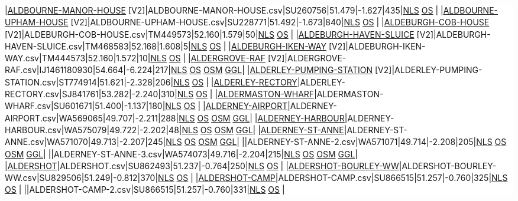 |[ALDBOURNE-MANOR-HOUSE](https://github.com/ed-hawkins/rainfall-rescue-data-v2/tree/master/DATA/ALDBOURNE-MANOR-HOUSE) [V2]|ALDBOURNE-MANOR-HOUSE.csv|SU260756|51.479|-1.627|435|[NLS](https://maps.nls.uk/geo/explore/#zoom=17&lat=51.479&lon=-1.627&layers=168&b=1) [OS](https://osmaps.ordnancesurvey.co.uk/51.479,-1.627,16)  |
|[ALDBOURNE-UPHAM-HOUSE](https://github.com/ed-hawkins/rainfall-rescue-data-v2/tree/master/DATA/ALDBOURNE-UPHAM-HOUSE) [V2]|ALDBOURNE-UPHAM-HOUSE.csv|SU228771|51.492|-1.673|840|[NLS](https://maps.nls.uk/geo/explore/#zoom=17&lat=51.492&lon=-1.673&layers=168&b=1) [OS](https://osmaps.ordnancesurvey.co.uk/51.492,-1.673,16)  |
|[ALDEBURGH-COB-HOUSE](https://github.com/ed-hawkins/rainfall-rescue-data-v2/tree/master/DATA/ALDEBURGH-COB-HOUSE) [V2]|ALDEBURGH-COB-HOUSE.csv|TM449573|52.160|1.579|50|[NLS](https://maps.nls.uk/geo/explore/#zoom=17&lat=52.160&lon=1.579&layers=168&b=1) [OS](https://osmaps.ordnancesurvey.co.uk/52.160,1.579,16)  |
|[ALDEBURGH-HAVEN-SLUICE](https://github.com/ed-hawkins/rainfall-rescue-data-v2/tree/master/DATA/ALDEBURGH-HAVEN-SLUICE) [V2]|ALDEBURGH-HAVEN-SLUICE.csv|TM468583|52.168|1.608|5|[NLS](https://maps.nls.uk/geo/explore/#zoom=17&lat=52.168&lon=1.608&layers=168&b=1) [OS](https://osmaps.ordnancesurvey.co.uk/52.168,1.608,16)  |
|[ALDEBURGH-IKEN-WAY](https://github.com/ed-hawkins/rainfall-rescue-data-v2/tree/master/DATA/ALDEBURGH-IKEN-WAY) [V2]|ALDEBURGH-IKEN-WAY.csv|TM444573|52.160|1.572|10|[NLS](https://maps.nls.uk/geo/explore/#zoom=17&lat=52.160&lon=1.572&layers=168&b=1) [OS](https://osmaps.ordnancesurvey.co.uk/52.160,1.572,16)  |
|[ALDERGROVE-RAF](https://github.com/ed-hawkins/rainfall-rescue-data-v2/tree/master/DATA/ALDERGROVE-RAF) [V2]|ALDERGROVE-RAF.csv|IJ1461180930|54.664|-6.224|217|[NLS](https://maps.nls.uk/geo/explore/#zoom=17&lat=54.664&lon=-6.224&layers=168&b=1) [OS](https://osmaps.ordnancesurvey.co.uk/54.664,-6.224,16) [OSM](https://www.openstreetmap.org/#map=16/54.664/-6.224) [GGL](https://www.google.co.uk/maps/@54.664,-6.224,16z)|
|[ALDERLEY-PUMPING-STATION](https://github.com/ed-hawkins/rainfall-rescue-data-v2/tree/master/DATA/ALDERLEY-PUMPING-STATION) [V2]|ALDERLEY-PUMPING-STATION.csv|ST774914|51.621|-2.328|206|[NLS](https://maps.nls.uk/geo/explore/#zoom=17&lat=51.621&lon=-2.328&layers=168&b=1) [OS](https://osmaps.ordnancesurvey.co.uk/51.621,-2.328,16)  |
|[ALDERLEY-RECTORY](https://github.com/ed-hawkins/rainfall-rescue/tree/master/DATA/ALDERLEY-RECTORY)|ALDERLEY-RECTORY.csv|SJ841761|53.282|-2.240|310|[NLS](https://maps.nls.uk/geo/explore/#zoom=17&lat=53.282&lon=-2.240&layers=168&b=1) [OS](https://osmaps.ordnancesurvey.co.uk/53.282,-2.240,16)  |
|[ALDERMASTON-WHARF](https://github.com/ed-hawkins/rainfall-rescue/tree/master/DATA/ALDERMASTON-WHARF)|ALDERMASTON-WHARF.csv|SU601671|51.400|-1.137|180|[NLS](https://maps.nls.uk/geo/explore/#zoom=17&lat=51.400&lon=-1.137&layers=168&b=1) [OS](https://osmaps.ordnancesurvey.co.uk/51.400,-1.137,16)  |
|[ALDERNEY-AIRPORT](https://github.com/ed-hawkins/rainfall-rescue/tree/master/DATA/ALDERNEY-AIRPORT)|ALDERNEY-AIRPORT.csv|WA569065|49.707|-2.211|288|[NLS](https://maps.nls.uk/geo/explore/#zoom=17&lat=49.707&lon=-2.211&layers=168&b=1) [OS](https://osmaps.ordnancesurvey.co.uk/49.707,-2.211,16) [OSM](https://www.openstreetmap.org/#map=16/49.707/-2.211) [GGL](https://www.google.co.uk/maps/@49.707,-2.211,16z)|
|[ALDERNEY-HARBOUR](https://github.com/ed-hawkins/rainfall-rescue/tree/master/DATA/ALDERNEY-HARBOUR)|ALDERNEY-HARBOUR.csv|WA575079|49.722|-2.202|48|[NLS](https://maps.nls.uk/geo/explore/#zoom=17&lat=49.722&lon=-2.202&layers=168&b=1) [OS](https://osmaps.ordnancesurvey.co.uk/49.722,-2.202,16) [OSM](https://www.openstreetmap.org/#map=16/49.722/-2.202) [GGL](https://www.google.co.uk/maps/@49.722,-2.202,16z)|
|[ALDERNEY-ST-ANNE](https://github.com/ed-hawkins/rainfall-rescue/tree/master/DATA/ALDERNEY-ST-ANNE)|ALDERNEY-ST-ANNE.csv|WA571070|49.713|-2.207|245|[NLS](https://maps.nls.uk/geo/explore/#zoom=17&lat=49.713&lon=-2.207&layers=168&b=1) [OS](https://osmaps.ordnancesurvey.co.uk/49.713,-2.207,16) [OSM](https://www.openstreetmap.org/#map=16/49.713/-2.207) [GGL](https://www.google.co.uk/maps/@49.713,-2.207,16z)|
||ALDERNEY-ST-ANNE-2.csv|WA571071|49.714|-2.208|205|[NLS](https://maps.nls.uk/geo/explore/#zoom=17&lat=49.714&lon=-2.208&layers=168&b=1) [OS](https://osmaps.ordnancesurvey.co.uk/49.714,-2.208,16) [OSM](https://www.openstreetmap.org/#map=16/49.714/-2.208) [GGL](https://www.google.co.uk/maps/@49.714,-2.208,16z)|
||ALDERNEY-ST-ANNE-3.csv|WA574073|49.716|-2.204|215|[NLS](https://maps.nls.uk/geo/explore/#zoom=17&lat=49.716&lon=-2.204&layers=168&b=1) [OS](https://osmaps.ordnancesurvey.co.uk/49.716,-2.204,16) [OSM](https://www.openstreetmap.org/#map=16/49.716/-2.204) [GGL](https://www.google.co.uk/maps/@49.716,-2.204,16z)|
|[ALDERSHOT](https://github.com/ed-hawkins/rainfall-rescue/tree/master/DATA/ALDERSHOT)|ALDERSHOT.csv|SU862493|51.237|-0.764|250|[NLS](https://maps.nls.uk/geo/explore/#zoom=17&lat=51.237&lon=-0.764&layers=168&b=1) [OS](https://osmaps.ordnancesurvey.co.uk/51.237,-0.764,16)  |
|[ALDERSHOT-BOURLEY-WW](https://github.com/ed-hawkins/rainfall-rescue/tree/master/DATA/ALDERSHOT-BOURLEY-WW)|ALDERSHOT-BOURLEY-WW.csv|SU829506|51.249|-0.812|370|[NLS](https://maps.nls.uk/geo/explore/#zoom=17&lat=51.249&lon=-0.812&layers=168&b=1) [OS](https://osmaps.ordnancesurvey.co.uk/51.249,-0.812,16)  |
|[ALDERSHOT-CAMP](https://github.com/ed-hawkins/rainfall-rescue/tree/master/DATA/ALDERSHOT-CAMP)|ALDERSHOT-CAMP.csv|SU866515|51.257|-0.760|325|[NLS](https://maps.nls.uk/geo/explore/#zoom=17&lat=51.257&lon=-0.760&layers=168&b=1) [OS](https://osmaps.ordnancesurvey.co.uk/51.257,-0.760,16)  |
||ALDERSHOT-CAMP-2.csv|SU866515|51.257|-0.760|331|[NLS](https://maps.nls.uk/geo/explore/#zoom=17&lat=51.257&lon=-0.760&layers=168&b=1) [OS](https://osmaps.ordnancesurvey.co.uk/51.257,-0.760,16)  |